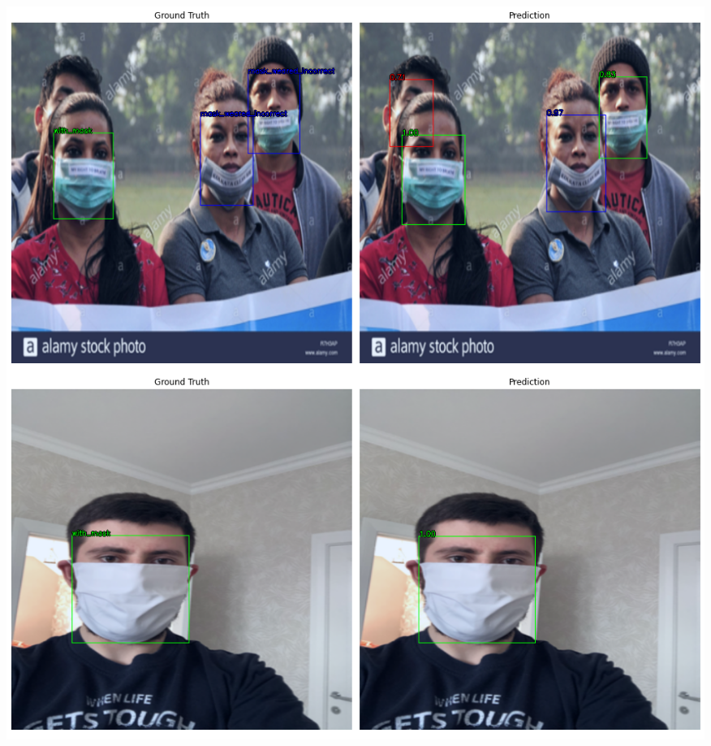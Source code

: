 ![png](https://github.com/GuyKabiri/Face-Mask-Detection/blob/main/notebook_images/33.png)
![png](https://github.com/GuyKabiri/Face-Mask-Detection/blob/main/notebook_images/34.png)